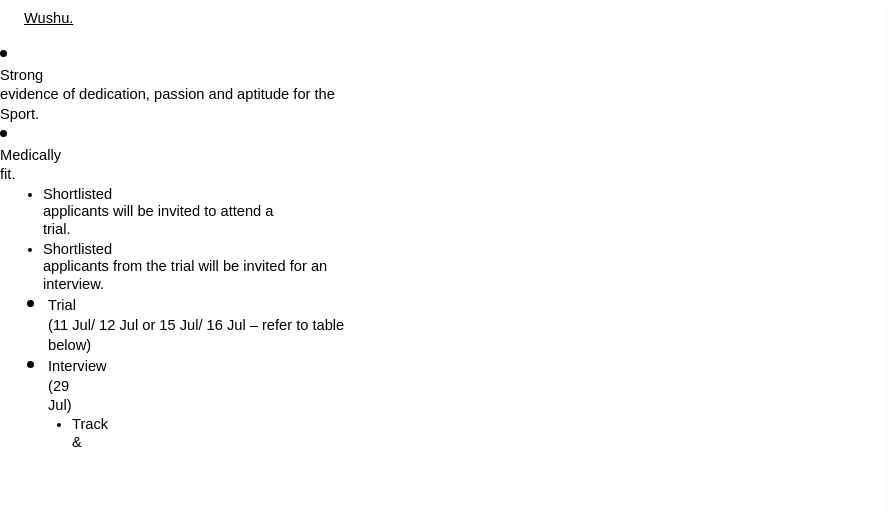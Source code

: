 </span><span style="font-size:11pt;font-family:Calibri,sans-serif;color:#000000;background-color:transparent;font-weight:400;font-style:normal;font-variant:normal;text-decoration:underline;-webkit-text-decoration-skip:none;text-decoration-skip-ink:none;vertical-align:baseline;white-space:pre;white-space:pre-wrap;">Wushu.</span></p></li><li aria-level="1" style="list-style-type:disc;font-size:11pt;font-family:'Noto Sans Symbols',sans-serif;color:#000000;background-color:transparent;font-weight:400;font-style:normal;font-variant:normal;text-decoration:none;vertical-align:baseline;white-space:pre;margin-left: -18pt;" dir="ltr"><p role="presentation" style="line-height:1.2;margin-top:0pt;margin-bottom:0pt;" dir="ltr"><span style="font-size:11pt;font-family:Calibri,sans-serif;color:#000000;background-color:transparent;font-weight:400;font-style:normal;font-variant:normal;text-decoration:none;vertical-align:baseline;white-space:pre;white-space:pre-wrap;">Strong evidence of dedication, passion and aptitude for the Sport.</span></p></li><li aria-level="1" style="list-style-type:disc;font-size:11pt;font-family:'Noto Sans Symbols',sans-serif;color:#000000;background-color:transparent;font-weight:400;font-style:normal;font-variant:normal;text-decoration:none;vertical-align:baseline;white-space:pre;margin-left: -18pt;" dir="ltr"><p role="presentation" style="line-height:1.2;margin-top:0pt;margin-bottom:0pt;" dir="ltr"><span style="font-size:11pt;font-family:Calibri,sans-serif;color:#000000;background-color:transparent;font-weight:400;font-style:normal;font-variant:normal;text-decoration:none;vertical-align:baseline;white-space:pre;white-space:pre-wrap;">Medically fit.</span></p></li></ul></td><td style="border-left:solid #000000 0.5pt;border-right:solid #000000 0.5pt;border-bottom:solid #000000 0.5pt;border-top:solid #000000 0.5pt;vertical-align:top;padding:0pt 5.75pt 0pt 5.75pt;overflow:hidden;overflow-wrap:break-word;"><ul style="margin-top:0;margin-bottom:0;padding-inline-start:48px;"><li aria-level="1" style="list-style-type:disc;font-size:11pt;font-family:Calibri,sans-serif;color:#000000;background-color:transparent;font-weight:400;font-style:normal;font-variant:normal;text-decoration:none;vertical-align:baseline;white-space:pre;margin-left: -21.82677165354329pt;" dir="ltr"><p role="presentation" style="line-height:1.2;margin-top:0pt;margin-bottom:0pt;" dir="ltr"><span style="font-size:11pt;font-family:Calibri,sans-serif;color:#000000;background-color:transparent;font-weight:400;font-style:normal;font-variant:normal;text-decoration:none;vertical-align:baseline;white-space:pre;white-space:pre-wrap;">Shortlisted applicants will be invited to attend a trial.&nbsp;</span></p></li><li aria-level="1" style="list-style-type:disc;font-size:11pt;font-family:Calibri,sans-serif;color:#000000;background-color:transparent;font-weight:400;font-style:normal;font-variant:normal;text-decoration:none;vertical-align:baseline;white-space:pre;margin-left: -21.82677165354329pt;" dir="ltr"><p role="presentation" style="line-height:1.2;margin-top:0pt;margin-bottom:0pt;" dir="ltr"><span style="font-size:11pt;font-family:Calibri,sans-serif;color:#000000;background-color:transparent;font-weight:400;font-style:normal;font-variant:normal;text-decoration:none;vertical-align:baseline;white-space:pre;white-space:pre-wrap;">Shortlisted applicants from the trial will be invited for an interview.</span></p></li></ul></td><td style="border-left:solid #000000 0.5pt;border-right:solid #000000 0.5pt;border-bottom:solid #000000 0.5pt;border-top:solid #000000 0.5pt;vertical-align:top;padding:0pt 5.75pt 0pt 5.75pt;overflow:hidden;overflow-wrap:break-word;"><ul style="margin-top:0;margin-bottom:0;padding-inline-start:48px;"><li aria-level="1" style="list-style-type:disc;font-size:11pt;font-family:'Noto Sans Symbols',sans-serif;color:#000000;background-color:transparent;font-weight:400;font-style:normal;font-variant:normal;text-decoration:none;vertical-align:baseline;white-space:pre;margin-left: -18pt;" dir="ltr"><p role="presentation" style="line-height:1.2;margin-top:0pt;margin-bottom:0pt;" dir="ltr"><span style="font-size:11pt;font-family:Calibri,sans-serif;color:#000000;background-color:transparent;font-weight:400;font-style:normal;font-variant:normal;text-decoration:none;vertical-align:baseline;white-space:pre;white-space:pre-wrap;">Trial (11 Jul/ 12 Jul or 15 Jul/ 16 Jul – refer to table below)</span></p></li><li aria-level="1" style="list-style-type:disc;font-size:11pt;font-family:'Noto Sans Symbols',sans-serif;color:#000000;background-color:transparent;font-weight:400;font-style:normal;font-variant:normal;text-decoration:none;vertical-align:baseline;white-space:pre;margin-left: -18pt;" dir="ltr"><p role="presentation" style="line-height:1.2;margin-top:0pt;margin-bottom:0pt;" dir="ltr"><span style="font-size:11pt;font-family:Calibri,sans-serif;color:#000000;background-color:transparent;font-weight:400;font-style:normal;font-variant:normal;text-decoration:none;vertical-align:baseline;white-space:pre;white-space:pre-wrap;">Interview (29 Jul)</span></p></li><ul style="margin-top:0;margin-bottom:0;padding-inline-start:48px;"><li aria-level="2" style="list-style-type:disc;font-size:11pt;font-family:'Courier New',monospace;color:#000000;background-color:transparent;font-weight:400;font-style:normal;font-variant:normal;text-decoration:none;vertical-align:baseline;white-space:pre;margin-left: -36pt;" dir="ltr"><p role="presentation" style="line-height:1.2;margin-top:0pt;margin-bottom:0pt;" dir="ltr"><span style="font-size:11pt;font-family:Calibri,sans-serif;color:#000000;background-color:transparent;font-weight:400;font-style:normal;font-variant:normal;text-decoration:none;vertical-align:baseline;white-space:pre;white-space:pre-wrap;">Track &amp;